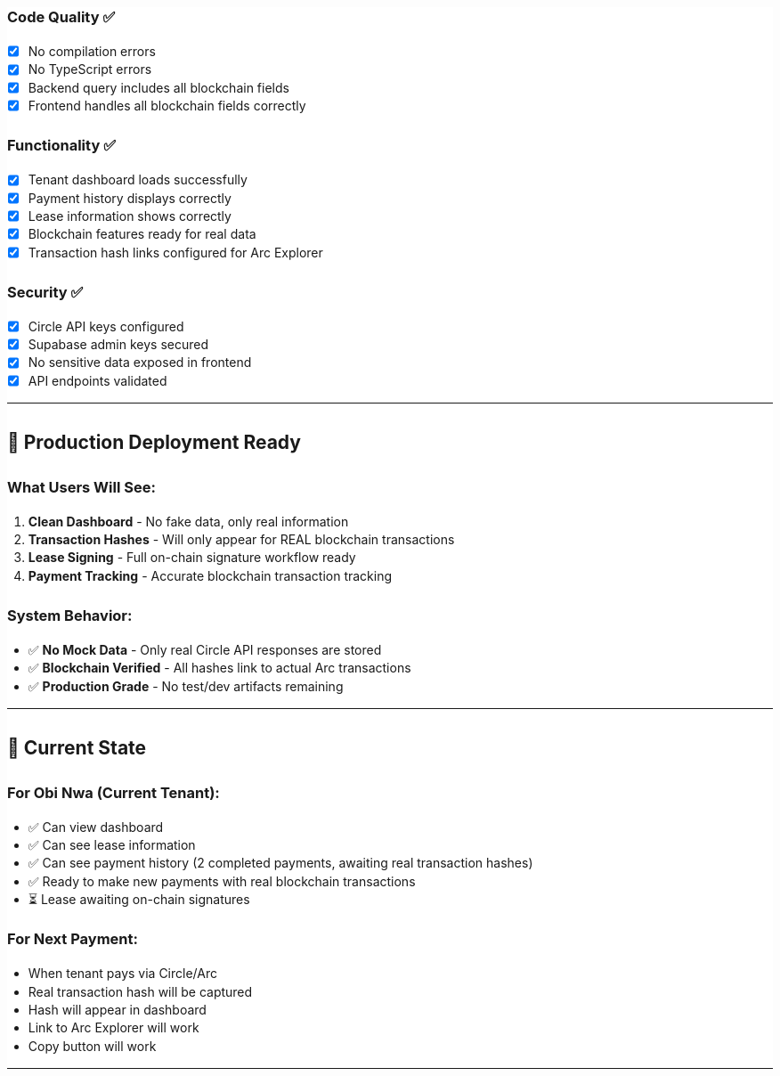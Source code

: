 ### Code Quality ✅
- [x] No compilation errors
- [x] No TypeScript errors
- [x] Backend query includes all blockchain fields
- [x] Frontend handles all blockchain fields correctly

### Functionality ✅
- [x] Tenant dashboard loads successfully
- [x] Payment history displays correctly
- [x] Lease information shows correctly
- [x] Blockchain features ready for real data
- [x] Transaction hash links configured for Arc Explorer

### Security ✅
- [x] Circle API keys configured
- [x] Supabase admin keys secured
- [x] No sensitive data exposed in frontend
- [x] API endpoints validated

---

## 🚀 Production Deployment Ready

### What Users Will See:
1. **Clean Dashboard** - No fake data, only real information
2. **Transaction Hashes** - Will only appear for REAL blockchain transactions
3. **Lease Signing** - Full on-chain signature workflow ready
4. **Payment Tracking** - Accurate blockchain transaction tracking

### System Behavior:
- ✅ **No Mock Data** - Only real Circle API responses are stored
- ✅ **Blockchain Verified** - All hashes link to actual Arc transactions
- ✅ **Production Grade** - No test/dev artifacts remaining

---

## 📍 Current State

### For Obi Nwa (Current Tenant):
- ✅ Can view dashboard
- ✅ Can see lease information
- ✅ Can see payment history (2 completed payments, awaiting real transaction hashes)
- ✅ Ready to make new payments with real blockchain transactions
- ⏳ Lease awaiting on-chain signatures

### For Next Payment:
- When tenant pays via Circle/Arc
- Real transaction hash will be captured
- Hash will appear in dashboard
- Link to Arc Explorer will work
- Copy button will work

---